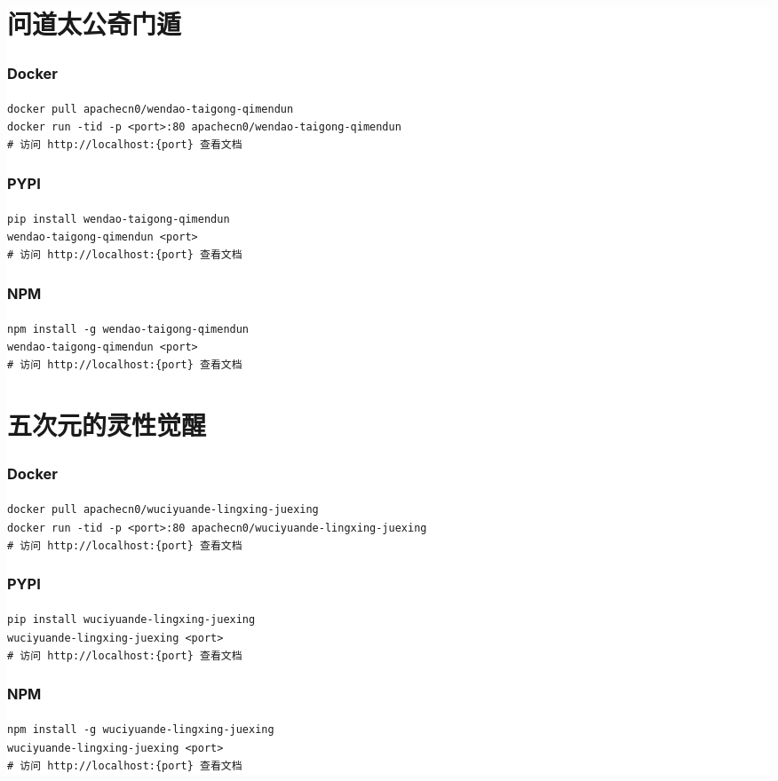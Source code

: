 # 问道太公奇门遁



### Docker

```
docker pull apachecn0/wendao-taigong-qimendun
docker run -tid -p <port>:80 apachecn0/wendao-taigong-qimendun
# 访问 http://localhost:{port} 查看文档
```

### PYPI

```
pip install wendao-taigong-qimendun
wendao-taigong-qimendun <port>
# 访问 http://localhost:{port} 查看文档
```

### NPM

```
npm install -g wendao-taigong-qimendun
wendao-taigong-qimendun <port>
# 访问 http://localhost:{port} 查看文档
```

# 五次元的灵性觉醒



### Docker

```
docker pull apachecn0/wuciyuande-lingxing-juexing
docker run -tid -p <port>:80 apachecn0/wuciyuande-lingxing-juexing
# 访问 http://localhost:{port} 查看文档
```

### PYPI

```
pip install wuciyuande-lingxing-juexing
wuciyuande-lingxing-juexing <port>
# 访问 http://localhost:{port} 查看文档
```

### NPM

```
npm install -g wuciyuande-lingxing-juexing
wuciyuande-lingxing-juexing <port>
# 访问 http://localhost:{port} 查看文档
```
